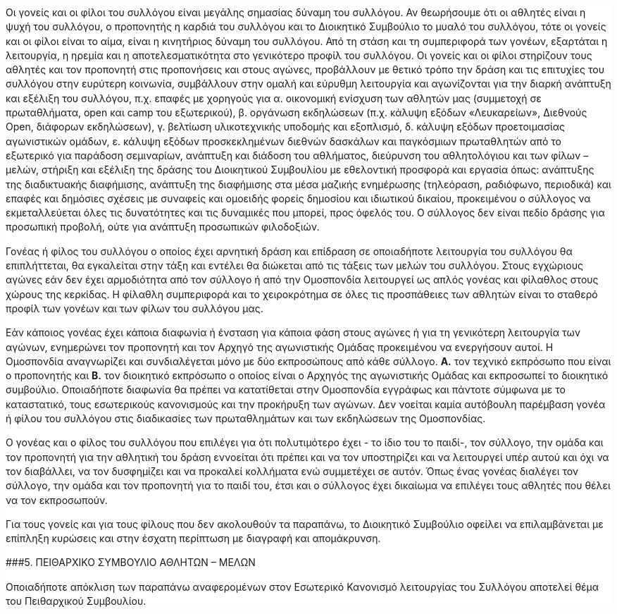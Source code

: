 Οι γονείς και οι φίλοι του συλλόγου είναι μεγάλης σημασίας δύναμη του συλλόγου. Αν θεωρήσουμε ότι οι αθλητές είναι η ψυχή του συλλόγου, ο προπονητής η καρδιά του συλλόγου και το Διοικητικό Συμβούλιο το μυαλό του συλλόγου, τότε οι γονείς και οι φίλοι είναι το αίμα, είναι η κινητήριος δύναμη του συλλόγου. Από τη στάση και τη συμπεριφορά των γονέων, εξαρτάται η λειτουργία, η ηρεμία και η αποτελεσματικότητα στο γενικότερο προφίλ του συλλόγου. Οι γονείς και οι φίλοι στηρίζουν τους αθλητές και τον προπονητή στις προπονήσεις και στους αγώνες, προβάλλουν με θετικό τρόπο την δράση και τις επιτυχίες του συλλόγου στην ευρύτερη κοινωνία, συμβάλλουν στην ομαλή και εύρυθμη λειτουργία και αγωνίζονται για την διαρκή ανάπτυξη και εξέλιξη του συλλόγου, π.χ. επαφές με χορηγούς για α. οικονομική ενίσχυση των αθλητών μας (συμμετοχή σε πρωταθλήματα, open και camp του εξωτερικού), β. οργάνωση εκδηλώσεων (π.χ. κάλυψη εξόδων «Λευκαρείων», Διεθνούς Open, διάφορων εκδηλώσεων), γ. βελτίωση υλικοτεχνικής υποδομής και εξοπλισμό, δ. κάλυψη εξόδων προετοιμασίας αγωνιστικών ομάδων, ε. κάλυψη εξόδων προσκεκλημένων διεθνών δασκάλων και παγκόσμιων πρωταθλητών από το εξωτερικό για παράδοση σεμιναρίων, ανάπτυξη και διάδοση του αθλήματος, διεύρυνση του αθλητολόγιου και των φίλων – μελών, στήριξη και εξέλιξη της δράσης του Διοικητικού Συμβουλίου με εθελοντική προσφορά και εργασία όπως: ανάπτυξης της διαδικτυακής διαφήμισης, ανάπτυξη της διαφήμισης στα μέσα μαζικής ενημέρωσης (τηλεόραση, ραδιόφωνο, περιοδικά) και επαφές και δημόσιες σχέσεις με συναφείς και ομοειδής φορείς δημοσίου και ιδιωτικού δικαίου, προκειμένου ο σύλλογος να εκμεταλλεύεται όλες τις δυνατότητες και τις δυναμικές που μπορεί, προς όφελός του. Ο σύλλογος δεν είναι πεδίο δράσης για προσωπική προβολή, ούτε για ανάπτυξη προσωπικών φιλοδοξιών.


Γονέας ή φίλος του συλλόγου ο οποίος έχει αρνητική δράση και επίδραση σε οποιαδήποτε λειτουργία του συλλόγου θα επιπλήττεται, θα εγκαλείται στην τάξη και εντέλει θα διώκεται από τις τάξεις των μελών του συλλόγου. Στους εγχώριους αγώνες εάν δεν έχει αρμοδιότητα από τον σύλλογο ή από την Ομοσπονδία λειτουργεί ως απλός γονέας και φίλαθλος στους χώρους της κερκίδας. Η φίλαθλη συμπεριφορά και το χειροκρότημα σε όλες τις προσπάθειες των αθλητών είναι το σταθερό προφίλ των γονέων και των φίλων του συλλόγου μας.


Εάν κάποιος γονέας έχει κάποια διαφωνία ή ένσταση για κάποια φάση στους αγώνες ή για τη γενικότερη λειτουργία των αγώνων, ενημερώνει τον προπονητή και τον Αρχηγό της αγωνιστικής Ομάδας προκειμένου να ενεργήσουν αυτοί. Η Ομοσπονδία αναγνωρίζει και συνδιαλέγεται μόνο με δύο εκπροσώπους από κάθε σύλλογο. **Α.** τον τεχνικό εκπρόσωπο που είναι ο προπονητής και **Β.** τον διοικητικό εκπρόσωπο ο οποίος είναι ο Αρχηγός της αγωνιστικής Ομάδας και εκπροσωπεί το διοικητικό συμβούλιο. Οποιαδήποτε διαφωνία θα πρέπει να κατατίθεται στην Ομοσπονδία εγγράφως και πάντοτε σύμφωνα με το καταστατικό, τους εσωτερικούς κανονισμούς και την προκήρυξη των αγώνων. Δεν νοείται καμία αυτόβουλη παρέμβαση γονέα ή φίλου του συλλόγου στις διαδικασίες των πρωταθλημάτων και των εκδηλώσεων της Ομοσπονδίας.

Ο γονέας και ο φίλος του συλλόγου που επιλέγει για ότι πολυτιμότερο έχει - το ίδιο του το παιδί-, τον σύλλογο, την ομάδα και τον προπονητή για την αθλητική του δράση εννοείται ότι πρέπει και να τον υποστηρίζει και να λειτουργεί υπέρ αυτού και όχι να τον διαβάλλει, να τον δυσφημίζει και να προκαλεί κολλήματα ενώ συμμετέχει σε αυτόν. Όπως ένας γονέας διαλέγει τον σύλλογο, την ομάδα και τον προπονητή για το παιδί του, έτσι και ο σύλλογος έχει δικαίωμα να επιλέγει τους αθλητές που θέλει να τον εκπροσωπούν.


Για τους γονείς και για τους φίλους που δεν ακολουθούν τα παραπάνω, το Διοικητικό Συμβούλιο οφείλει να επιλαμβάνεται με επίπληξη κυρώσεις και στην έσχατη περίπτωση με διαγραφή και απομάκρυνση.

###5. ΠΕΙΘΑΡΧΙΚΟ ΣΥΜΒΟΥΛΙΟ ΑΘΛΗΤΩΝ – ΜΕΛΩΝ

Οποιαδήποτε απόκλιση των παραπάνω αναφερομένων στον Εσωτερικό Κανονισμό λειτουργίας του Συλλόγου αποτελεί θέμα του Πειθαρχικού Συμβουλίου.
